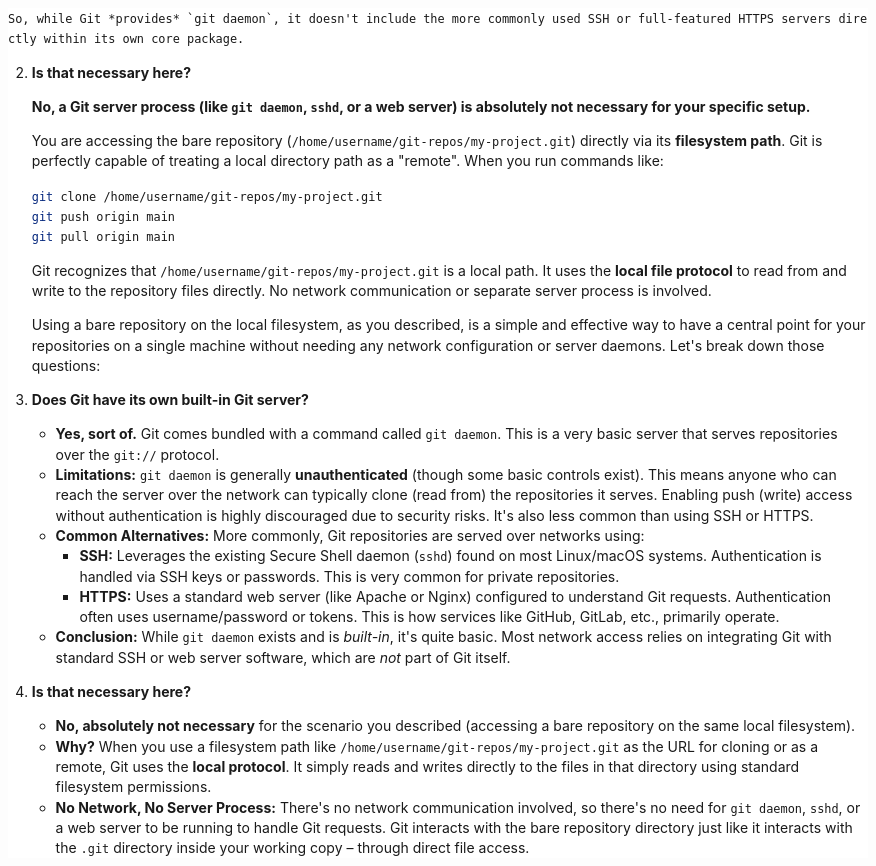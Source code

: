     So, while Git *provides* `git daemon`, it doesn't include the more commonly used SSH or full-featured HTTPS servers directly within its own core package.

2.  **Is that necessary here?**

    **No, a Git server process (like `git daemon`, `sshd`, or a web server) is absolutely not necessary for your specific setup.**

    You are accessing the bare repository (`/home/username/git-repos/my-project.git`) directly via its **filesystem path**. Git is perfectly capable of treating a local directory path as a "remote". When you run commands like:

    ```bash
    git clone /home/username/git-repos/my-project.git
    git push origin main
    git pull origin main
    ```

    Git recognizes that `/home/username/git-repos/my-project.git` is a local path. It uses the **local file protocol** to read from and write to the repository files directly. No network communication or separate server process is involved.

    Using a bare repository on the local filesystem, as you described, is a simple and effective way to have a central point for your repositories on a single machine without needing any network configuration or server daemons.
Let's break down those questions:

1.  **Does Git have its own built-in Git server?**

    * **Yes, sort of.** Git comes bundled with a command called `git daemon`. This is a very basic server that serves repositories over the `git://` protocol.
    * **Limitations:** `git daemon` is generally **unauthenticated** (though some basic controls exist). This means anyone who can reach the server over the network can typically clone (read from) the repositories it serves. Enabling push (write) access without authentication is highly discouraged due to security risks. It's also less common than using SSH or HTTPS.
    * **Common Alternatives:** More commonly, Git repositories are served over networks using:
        * **SSH:** Leverages the existing Secure Shell daemon (`sshd`) found on most Linux/macOS systems. Authentication is handled via SSH keys or passwords. This is very common for private repositories.
        * **HTTPS:** Uses a standard web server (like Apache or Nginx) configured to understand Git requests. Authentication often uses username/password or tokens. This is how services like GitHub, GitLab, etc., primarily operate.
    * **Conclusion:** While `git daemon` exists and is *built-in*, it's quite basic. Most network access relies on integrating Git with standard SSH or web server software, which are *not* part of Git itself.

2.  **Is that necessary here?**

    * **No, absolutely not necessary** for the scenario you described (accessing a bare repository on the same local filesystem).
    * **Why?** When you use a filesystem path like `/home/username/git-repos/my-project.git` as the URL for cloning or as a remote, Git uses the **local protocol**. It simply reads and writes directly to the files in that directory using standard filesystem permissions.
    * **No Network, No Server Process:** There's no network communication involved, so there's no need for `git daemon`, `sshd`, or a web server to be running to handle Git requests. Git interacts with the bare repository directory just like it interacts with the `.git` directory inside your working copy – through direct file access.
